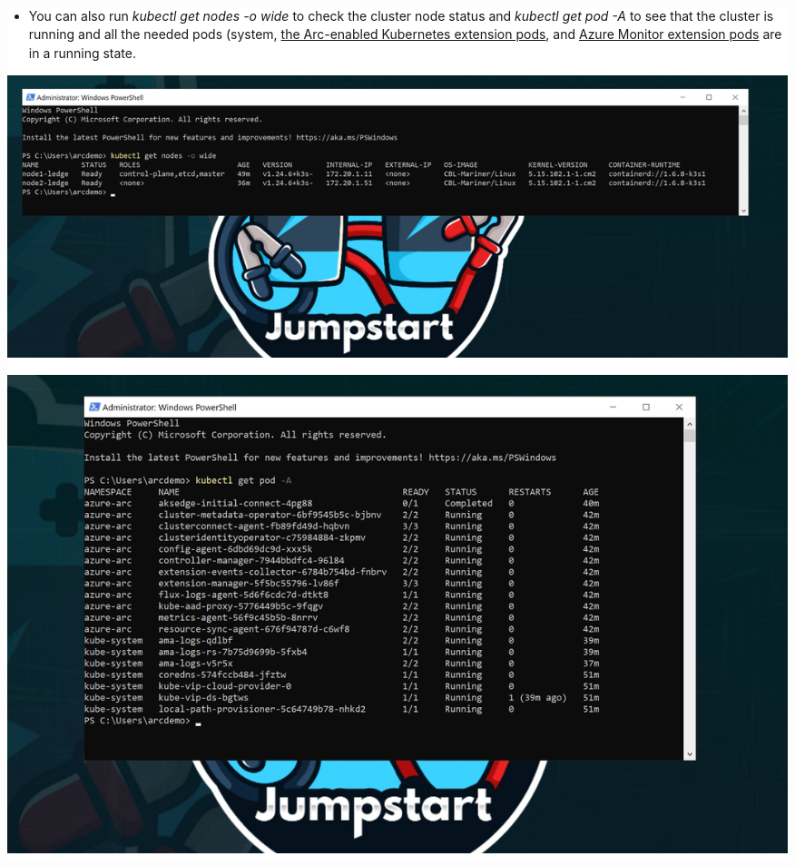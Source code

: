 - You can also run _kubectl get nodes -o wide_ to check the cluster node status and _kubectl get pod -A_ to see that the cluster is running and all the needed pods (system, [the Arc-enabled Kubernetes extension pods](https://learn.microsoft.com/azure/azure-arc/kubernetes/extensions), and [Azure Monitor extension pods](https://learn.microsoft.com/azure/azure-monitor/containers/container-insights-overview) are in a running state.

![Screenshot _kubectl get nodes -o wide_ command](./26.png)

![Screenshot _kubectl get pod -A_ command](./27.png)
